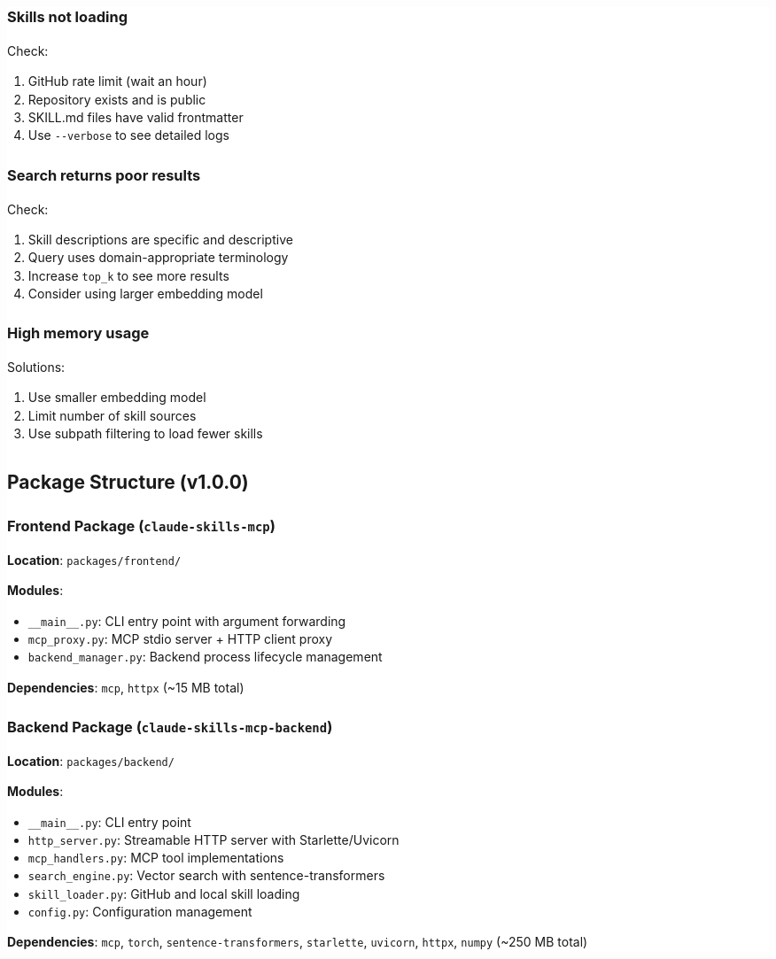 ### Skills not loading

Check:
1. GitHub rate limit (wait an hour)
2. Repository exists and is public
3. SKILL.md files have valid frontmatter
4. Use `--verbose` to see detailed logs

### Search returns poor results

Check:
1. Skill descriptions are specific and descriptive
2. Query uses domain-appropriate terminology
3. Increase `top_k` to see more results
4. Consider using larger embedding model

### High memory usage

Solutions:
1. Use smaller embedding model
2. Limit number of skill sources
3. Use subpath filtering to load fewer skills

## Package Structure (v1.0.0)

### Frontend Package (`claude-skills-mcp`)

**Location**: `packages/frontend/`

**Modules**:
- `__main__.py`: CLI entry point with argument forwarding
- `mcp_proxy.py`: MCP stdio server + HTTP client proxy
- `backend_manager.py`: Backend process lifecycle management

**Dependencies**: `mcp`, `httpx` (~15 MB total)

### Backend Package (`claude-skills-mcp-backend`)

**Location**: `packages/backend/`

**Modules**:
- `__main__.py`: CLI entry point
- `http_server.py`: Streamable HTTP server with Starlette/Uvicorn
- `mcp_handlers.py`: MCP tool implementations
- `search_engine.py`: Vector search with sentence-transformers
- `skill_loader.py`: GitHub and local skill loading
- `config.py`: Configuration management

**Dependencies**: `mcp`, `torch`, `sentence-transformers`, `starlette`, `uvicorn`, `httpx`, `numpy` (~250 MB total)


